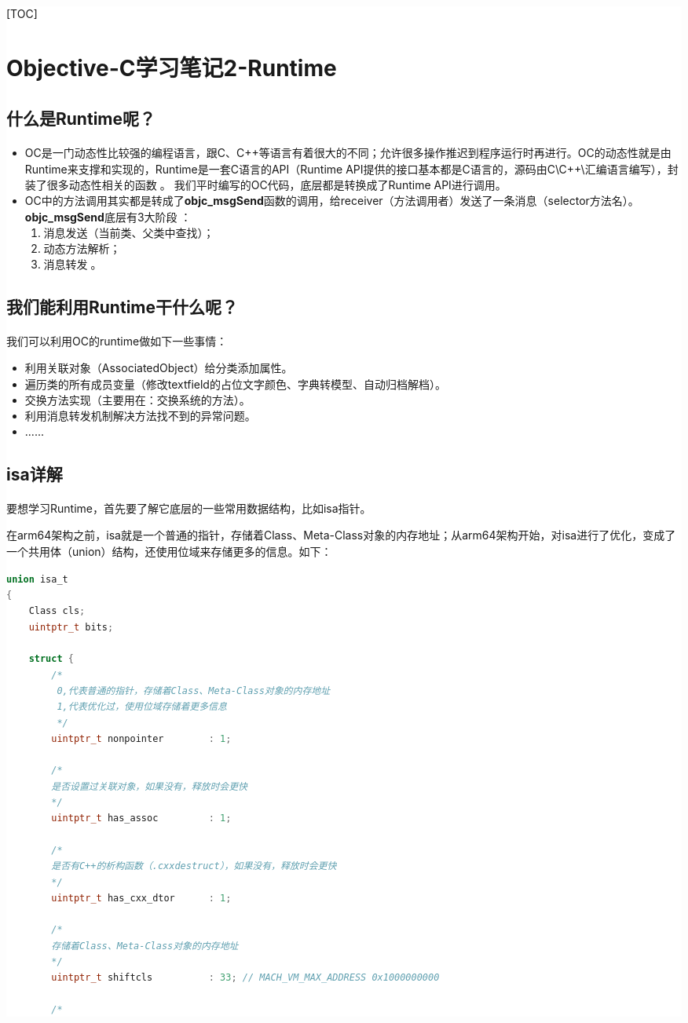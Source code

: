 [TOC]



# Objective-C学习笔记2-Runtime

## 什么是Runtime呢？

- OC是一门动态性比较强的编程语言，跟C、C++等语言有着很大的不同；允许很多操作推迟到程序运行时再进行。OC的动态性就是由Runtime来支撑和实现的，Runtime是一套C语言的API（Runtime API提供的接口基本都是C语言的，源码由C\C++\汇编语言编写），封装了很多动态性相关的函数 。 我们平时编写的OC代码，底层都是转换成了Runtime API进行调用。
- OC中的方法调用其实都是转成了**objc_msgSend**函数的调用，给receiver（方法调用者）发送了一条消息（selector方法名）。**objc_msgSend**底层有3大阶段  ：
  1. 消息发送（当前类、父类中查找）；
  2. 动态方法解析；
  3. 消息转发 。



## 我们能利用Runtime干什么呢？

我们可以利用OC的runtime做如下一些事情：

- 利用关联对象（AssociatedObject）给分类添加属性。
- 遍历类的所有成员变量（修改textfield的占位文字颜色、字典转模型、自动归档解档）。
- 交换方法实现（主要用在：交换系统的方法）。
- 利用消息转发机制解决方法找不到的异常问题。
- ......



## isa详解

要想学习Runtime，首先要了解它底层的一些常用数据结构，比如isa指针。

在arm64架构之前，isa就是一个普通的指针，存储着Class、Meta-Class对象的内存地址；从arm64架构开始，对isa进行了优化，变成了一个共用体（union）结构，还使用位域来存储更多的信息。如下：

```c
union isa_t 
{
    Class cls;
    uintptr_t bits;

    struct {
        /*
         0,代表普通的指针，存储着Class、Meta-Class对象的内存地址
         1,代表优化过，使用位域存储着更多信息
         */
        uintptr_t nonpointer        : 1;
        
        /*
        是否设置过关联对象，如果没有，释放时会更快
        */
        uintptr_t has_assoc         : 1;
        
        /*
        是否有C++的析构函数（.cxxdestruct），如果没有，释放时会更快
        */
        uintptr_t has_cxx_dtor      : 1;
        
        /*
        存储着Class、Meta-Class对象的内存地址
        */
        uintptr_t shiftcls          : 33; // MACH_VM_MAX_ADDRESS 0x1000000000
        
        /*
```